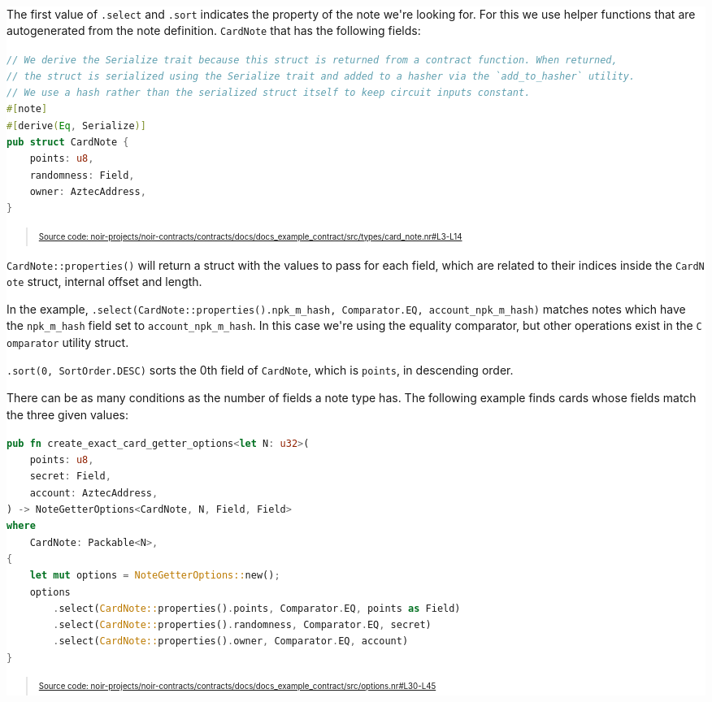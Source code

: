 
The first value of `.select` and `.sort` indicates the property of the note we're looking for. For this we use helper functions that are autogenerated from the note definition. `CardNote` that has the following fields:

```rust title="state_vars-CardNote" showLineNumbers 
// We derive the Serialize trait because this struct is returned from a contract function. When returned,
// the struct is serialized using the Serialize trait and added to a hasher via the `add_to_hasher` utility.
// We use a hash rather than the serialized struct itself to keep circuit inputs constant.
#[note]
#[derive(Eq, Serialize)]
pub struct CardNote {
    points: u8,
    randomness: Field,
    owner: AztecAddress,
}
```
> <sup><sub><a href="https://github.com/AztecProtocol/aztec-packages/blob/v0.85.0-alpha-testnet.3/noir-projects/noir-contracts/contracts/docs/docs_example_contract/src/types/card_note.nr#L3-L14" target="_blank" rel="noopener noreferrer">Source code: noir-projects/noir-contracts/contracts/docs/docs_example_contract/src/types/card_note.nr#L3-L14</a></sub></sup>


`CardNote::properties()` will return a struct with the values to pass for each field, which are related to their indices inside the `CardNote` struct, internal offset and length.

In the example, `.select(CardNote::properties().npk_m_hash, Comparator.EQ, account_npk_m_hash)` matches notes which have the `npk_m_hash` field set to `account_npk_m_hash`. In this case we're using the equality comparator, but other operations exist in the `Comparator` utility struct.

`.sort(0, SortOrder.DESC)` sorts the 0th field of `CardNote`, which is `points`, in descending order.

There can be as many conditions as the number of fields a note type has. The following example finds cards whose fields match the three given values:

```rust title="state_vars-NoteGetterOptionsMultiSelects" showLineNumbers 
pub fn create_exact_card_getter_options<let N: u32>(
    points: u8,
    secret: Field,
    account: AztecAddress,
) -> NoteGetterOptions<CardNote, N, Field, Field>
where
    CardNote: Packable<N>,
{
    let mut options = NoteGetterOptions::new();
    options
        .select(CardNote::properties().points, Comparator.EQ, points as Field)
        .select(CardNote::properties().randomness, Comparator.EQ, secret)
        .select(CardNote::properties().owner, Comparator.EQ, account)
}
```
> <sup><sub><a href="https://github.com/AztecProtocol/aztec-packages/blob/v0.85.0-alpha-testnet.3/noir-projects/noir-contracts/contracts/docs/docs_example_contract/src/options.nr#L30-L45" target="_blank" rel="noopener noreferrer">Source code: noir-projects/noir-contracts/contracts/docs/docs_example_contract/src/options.nr#L30-L45</a></sub></sup>
